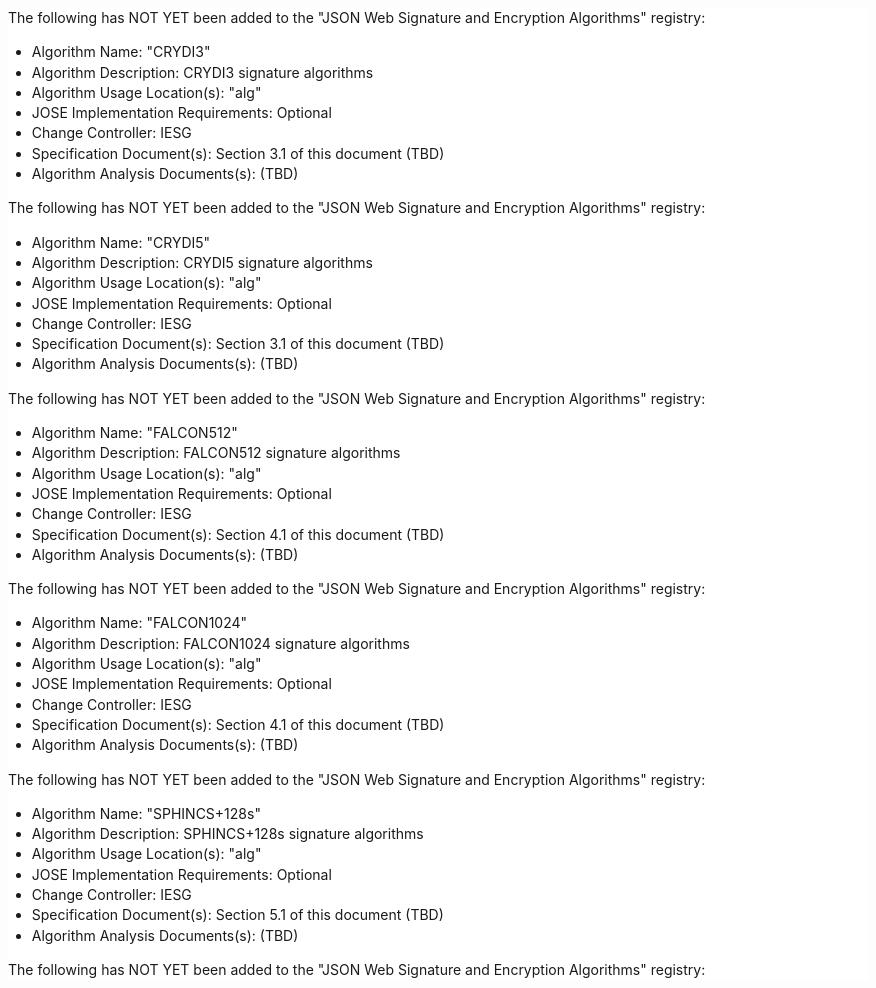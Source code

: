 The following has NOT YET been added to the "JSON Web Signature and
Encryption Algorithms" registry:

- Algorithm Name: "CRYDI3"
- Algorithm Description: CRYDI3 signature algorithms
- Algorithm Usage Location(s): "alg"
- JOSE Implementation Requirements: Optional
- Change Controller: IESG
- Specification Document(s): Section 3.1 of this document (TBD)
- Algorithm Analysis Documents(s): (TBD)

The following has NOT YET been added to the "JSON Web Signature and
Encryption Algorithms" registry:

- Algorithm Name: "CRYDI5"
- Algorithm Description: CRYDI5 signature algorithms
- Algorithm Usage Location(s): "alg"
- JOSE Implementation Requirements: Optional
- Change Controller: IESG
- Specification Document(s): Section 3.1 of this document (TBD)
- Algorithm Analysis Documents(s): (TBD)

The following has NOT YET been added to the "JSON Web Signature and
Encryption Algorithms" registry:

- Algorithm Name: "FALCON512"
- Algorithm Description: FALCON512 signature algorithms
- Algorithm Usage Location(s): "alg"
- JOSE Implementation Requirements: Optional
- Change Controller: IESG
- Specification Document(s): Section 4.1 of this document (TBD)
- Algorithm Analysis Documents(s): (TBD)

The following has NOT YET been added to the "JSON Web Signature and
Encryption Algorithms" registry:

- Algorithm Name: "FALCON1024"
- Algorithm Description: FALCON1024 signature algorithms
- Algorithm Usage Location(s): "alg"
- JOSE Implementation Requirements: Optional
- Change Controller: IESG
- Specification Document(s): Section 4.1 of this document (TBD)
- Algorithm Analysis Documents(s): (TBD)

The following has NOT YET been added to the "JSON Web Signature and
Encryption Algorithms" registry:

- Algorithm Name: "SPHINCS+128s"
- Algorithm Description: SPHINCS+128s signature algorithms
- Algorithm Usage Location(s): "alg"
- JOSE Implementation Requirements: Optional
- Change Controller: IESG
- Specification Document(s): Section 5.1 of this document (TBD)
- Algorithm Analysis Documents(s): (TBD)

The following has NOT YET been added to the "JSON Web Signature and
Encryption Algorithms" registry:
